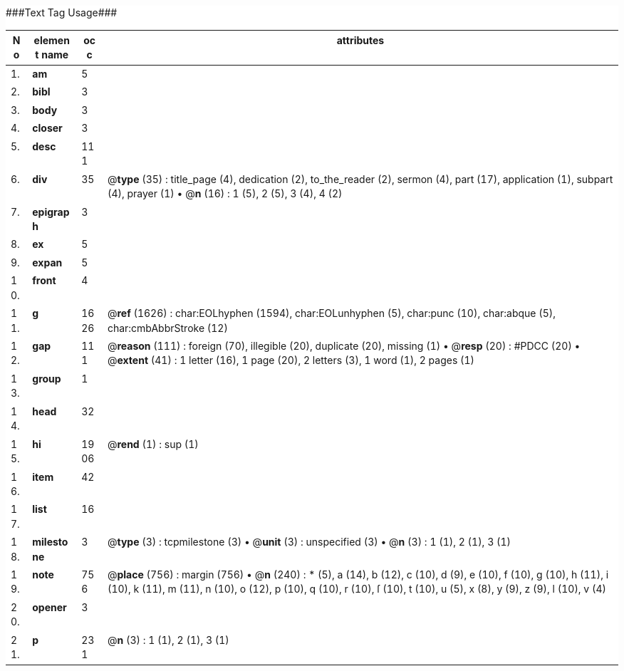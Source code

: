
###Text Tag Usage###

|No|element name|occ|attributes|
|---|---|---|---|
|1.|__am__|5||
|2.|__bibl__|3||
|3.|__body__|3||
|4.|__closer__|3||
|5.|__desc__|111||
|6.|__div__|35| @__type__ (35) : title_page (4), dedication (2), to_the_reader (2), sermon (4), part (17), application (1), subpart (4), prayer (1)  •  @__n__ (16) : 1 (5), 2 (5), 3 (4), 4 (2)|
|7.|__epigraph__|3||
|8.|__ex__|5||
|9.|__expan__|5||
|10.|__front__|4||
|11.|__g__|1626| @__ref__ (1626) : char:EOLhyphen (1594), char:EOLunhyphen (5), char:punc (10), char:abque (5), char:cmbAbbrStroke (12)|
|12.|__gap__|111| @__reason__ (111) : foreign (70), illegible (20), duplicate (20), missing (1)  •  @__resp__ (20) : #PDCC (20)  •  @__extent__ (41) : 1 letter (16), 1 page (20), 2 letters (3), 1 word (1), 2 pages (1)|
|13.|__group__|1||
|14.|__head__|32||
|15.|__hi__|1906| @__rend__ (1) : sup (1)|
|16.|__item__|42||
|17.|__list__|16||
|18.|__milestone__|3| @__type__ (3) : tcpmilestone (3)  •  @__unit__ (3) : unspecified (3)  •  @__n__ (3) : 1 (1), 2 (1), 3 (1)|
|19.|__note__|756| @__place__ (756) : margin (756)  •  @__n__ (240) : * (5), a (14), b (12), c (10), d (9), e (10), f (10), g (10), h (11), i (10), k (11), m (11), n (10), o (12), p (10), q (10), r (10), ſ (10), t (10), u (5), x (8), y (9), z (9), l (10), v (4)|
|20.|__opener__|3||
|21.|__p__|231| @__n__ (3) : 1 (1), 2 (1), 3 (1)|